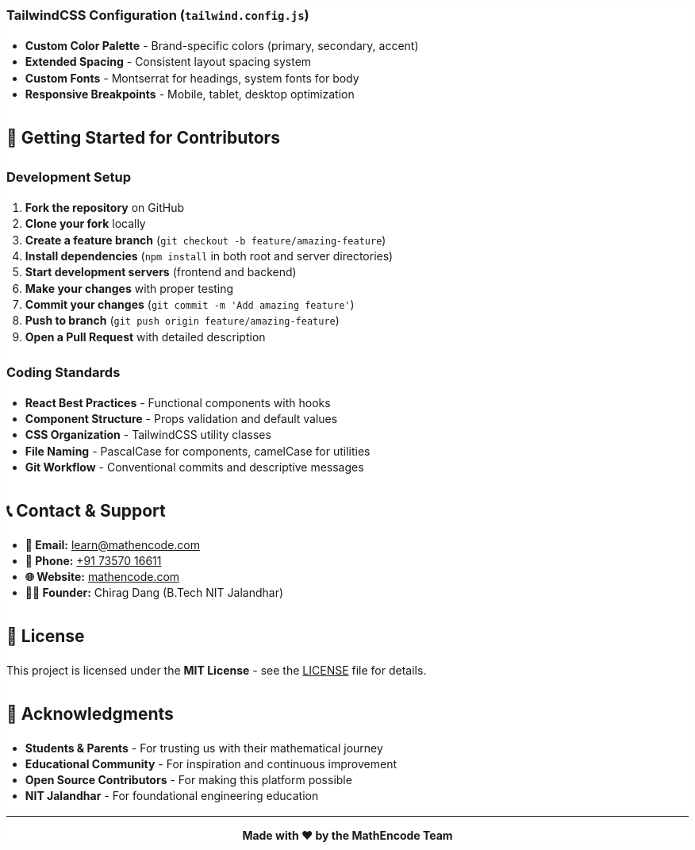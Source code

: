 ### TailwindCSS Configuration (`tailwind.config.js`)
- **Custom Color Palette** - Brand-specific colors (primary, secondary, accent)
- **Extended Spacing** - Consistent layout spacing system
- **Custom Fonts** - Montserrat for headings, system fonts for body
- **Responsive Breakpoints** - Mobile, tablet, desktop optimization

## 🚀 Getting Started for Contributors

### Development Setup
1. **Fork the repository** on GitHub
2. **Clone your fork** locally
3. **Create a feature branch** (`git checkout -b feature/amazing-feature`)
4. **Install dependencies** (`npm install` in both root and server directories)
5. **Start development servers** (frontend and backend)
6. **Make your changes** with proper testing
7. **Commit your changes** (`git commit -m 'Add amazing feature'`)
8. **Push to branch** (`git push origin feature/amazing-feature`)
9. **Open a Pull Request** with detailed description

### Coding Standards
- **React Best Practices** - Functional components with hooks
- **Component Structure** - Props validation and default values
- **CSS Organization** - TailwindCSS utility classes
- **File Naming** - PascalCase for components, camelCase for utilities
- **Git Workflow** - Conventional commits and descriptive messages

## 📞 Contact & Support

- **📧 Email:** [learn@mathencode.com](mailto:learn@mathencode.com)
- **📱 Phone:** [+91 73570 16611](tel:+917357016611)
- **🌐 Website:** [mathencode.com](https://mathencode.com)
- **👨‍💼 Founder:** Chirag Dang (B.Tech NIT Jalandhar)

## 📜 License

This project is licensed under the **MIT License** - see the [LICENSE](LICENSE) file for details.

## 🙏 Acknowledgments

- **Students & Parents** - For trusting us with their mathematical journey
- **Educational Community** - For inspiration and continuous improvement
- **Open Source Contributors** - For making this platform possible
- **NIT Jalandhar** - For foundational engineering education

---

<div align="center">

**Made with ❤️ by the MathEncode Team**
